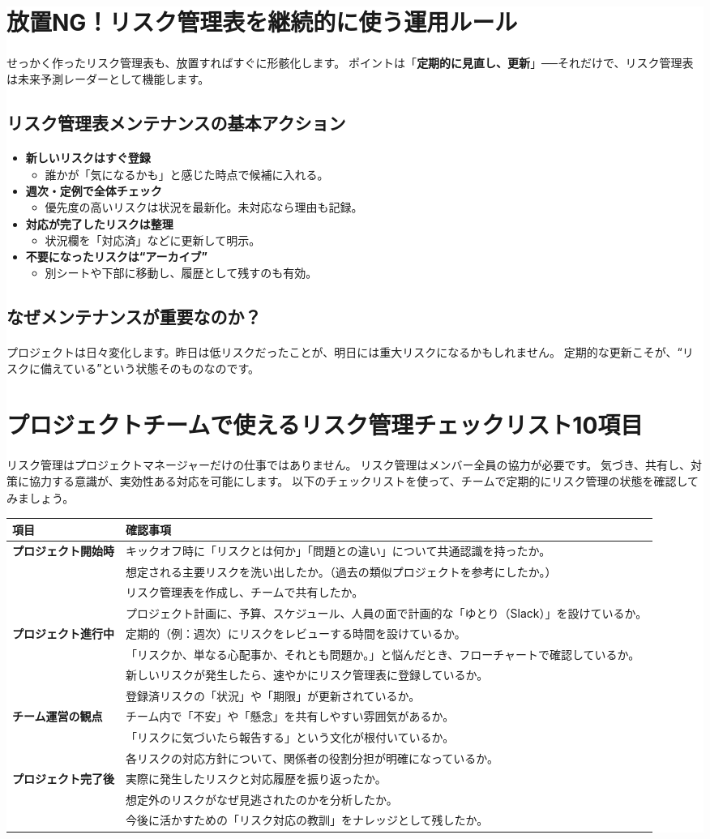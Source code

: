 # 放置NG！リスク管理表を継続的に使う運用ルール

せっかく作ったリスク管理表も、放置すればすぐに形骸化します。
ポイントは「**定期的に見直し、更新**」──それだけで、リスク管理表は未来予測レーダーとして機能します。

## リスク管理表メンテナンスの基本アクション

- **新しいリスクはすぐ登録**
    - 誰かが「気になるかも」と感じた時点で候補に入れる。
- **週次・定例で全体チェック**
    - 優先度の高いリスクは状況を最新化。未対応なら理由も記録。
- **対応が完了したリスクは整理**
    - 状況欄を「対応済」などに更新して明示。
- **不要になったリスクは“アーカイブ”**
    - 別シートや下部に移動し、履歴として残すのも有効。

## なぜメンテナンスが重要なのか？

プロジェクトは日々変化します。昨日は低リスクだったことが、明日には重大リスクになるかもしれません。
定期的な更新こそが、“リスクに備えている”という状態そのものなのです。

# プロジェクトチームで使えるリスク管理チェックリスト10項目

リスク管理はプロジェクトマネージャーだけの仕事ではありません。
リスク管理はメンバー全員の協力が必要です。
気づき、共有し、対策に協力する意識が、実効性ある対応を可能にします。
以下のチェックリストを使って、チームで定期的にリスク管理の状態を確認してみましょう。

| 項目                 | 確認事項                                                                               |
| :------------------- | :------------------------------------------------------------------------------------- |
| **プロジェクト開始時** | キックオフ時に「リスクとは何か」「問題との違い」について共通認識を持ったか。               |
|                      | 想定される主要リスクを洗い出したか。（過去の類似プロジェクトを参考にしたか。）             |
|                      | リスク管理表を作成し、チームで共有したか。                                               |
|                      | プロジェクト計画に、予算、スケジュール、人員の面で計画的な「ゆとり（Slack）」を設けているか。 |
| **プロジェクト進行中** | 定期的（例：週次）にリスクをレビューする時間を設けているか。                               |
|                      | 「リスクか、単なる心配事か、それとも問題か。」と悩んだとき、フローチャートで確認しているか。 |
|                      | 新しいリスクが発生したら、速やかにリスク管理表に登録しているか。                           |
|                      | 登録済リスクの「状況」や「期限」が更新されているか。                                     |
| **チーム運営の観点** | チーム内で「不安」や「懸念」を共有しやすい雰囲気があるか。                                 |
|                      | 「リスクに気づいたら報告する」という文化が根付いているか。                                 |
|                      | 各リスクの対応方針について、関係者の役割分担が明確になっているか。                         |
| **プロジェクト完了後** | 実際に発生したリスクと対応履歴を振り返ったか。                                           |
|                      | 想定外のリスクがなぜ見逃されたのかを分析したか。                                         |
|                      | 今後に活かすための「リスク対応の教訓」をナレッジとして残したか。                           |

